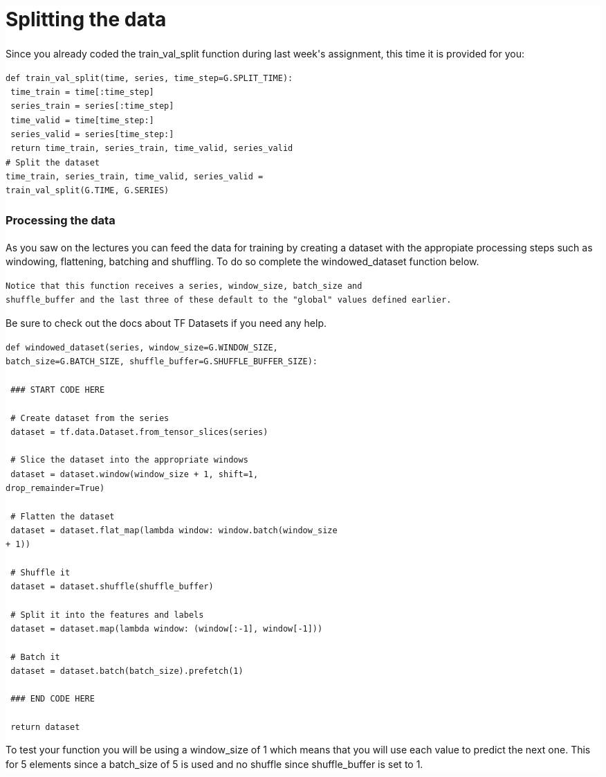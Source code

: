# Splitting the data

Since you already coded the train_val_split function during last week's assignment, this time it is provided for you:

```
def train_val_split(time, series, time_step=G.SPLIT_TIME):
 time_train = time[:time_step]
 series_train = series[:time_step]
 time_valid = time[time_step:]
 series_valid = series[time_step:]
 return time_train, series_train, time_valid, series_valid
# Split the dataset
time_train, series_train, time_valid, series_valid =
train_val_split(G.TIME, G.SERIES)
```
### Processing the data

As you saw on the lectures you can feed the data for training by creating a dataset with the appropiate processing steps such as windowing, flattening, batching and shuffling. To do so complete the windowed_dataset function below.

```
Notice that this function receives a series, window_size, batch_size and 
shuffle_buffer and the last three of these default to the "global" values defined earlier.
```
Be sure to check out the docs about TF Datasets if you need any help.

```
def windowed_dataset(series, window_size=G.WINDOW_SIZE, 
batch_size=G.BATCH_SIZE, shuffle_buffer=G.SHUFFLE_BUFFER_SIZE):
 
 ### START CODE HERE
 
 # Create dataset from the series
 dataset = tf.data.Dataset.from_tensor_slices(series)
 
 # Slice the dataset into the appropriate windows
 dataset = dataset.window(window_size + 1, shift=1, 
drop_remainder=True)
 
 # Flatten the dataset
 dataset = dataset.flat_map(lambda window: window.batch(window_size
+ 1))
 
 # Shuffle it
 dataset = dataset.shuffle(shuffle_buffer)
 
 # Split it into the features and labels
 dataset = dataset.map(lambda window: (window[:-1], window[-1]))
 
 # Batch it
 dataset = dataset.batch(batch_size).prefetch(1)
 
 ### END CODE HERE
 
 return dataset
```
To test your function you will be using a window_size of 1 which means that you will use each value to predict the next one. This for 5 elements since a batch_size of 5 is used and no shuffle since shuffle_buffer is set to 1.

